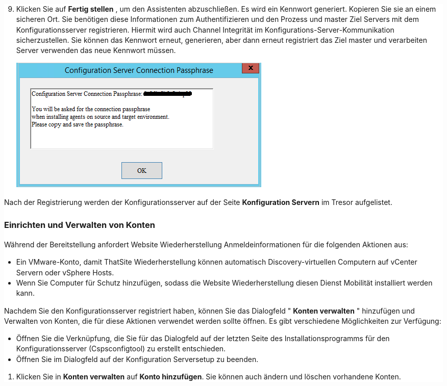 9. Klicken Sie auf **Fertig stellen** , um den Assistenten abzuschließen. Es wird ein Kennwort generiert. Kopieren Sie sie an einem sicheren Ort. Sie benötigen diese Informationen zum Authentifizieren und den Prozess und master Ziel Servers mit dem Konfigurationsserver registrieren. Hiermit wird auch Channel Integrität im Konfigurations-Server-Kommunikation sicherzustellen. Sie können das Kennwort erneut, generieren, aber dann erneut registriert das Ziel master und verarbeiten Server verwenden das neue Kennwort müssen.

    ![Kennwort](./media/site-recovery-vmware-to-azure-classic-legacy/passphrase.png)

Nach der Registrierung werden der Konfigurationsserver auf der Seite **Konfiguration Servern** im Tresor aufgelistet.

### <a name="set-up-and-manage-accounts"></a>Einrichten und Verwalten von Konten

Während der Bereitstellung anfordert Website Wiederherstellung Anmeldeinformationen für die folgenden Aktionen aus:

- Ein VMware-Konto, damit ThatSite Wiederherstellung können automatisch Discovery-virtuellen Computern auf vCenter Servern oder vSphere Hosts. 
- Wenn Sie Computer für Schutz hinzufügen, sodass die Website Wiederherstellung diesen Dienst Mobilität installiert werden kann.

Nachdem Sie den Konfigurationsserver registriert haben, können Sie das Dialogfeld " **Konten verwalten** " hinzufügen und Verwalten von Konten, die für diese Aktionen verwendet werden sollte öffnen. Es gibt verschiedene Möglichkeiten zur Verfügung:

- Öffnen Sie die Verknüpfung, die Sie für das Dialogfeld auf der letzten Seite des Installationsprogramms für den Konfigurationsserver (Cspsconfigtool) zu erstellt entschieden.
- Öffnen Sie im Dialogfeld auf der Konfiguration Serversetup zu beenden.

1. Klicken Sie in **Konten verwalten** auf **Konto hinzufügen**. Sie können auch ändern und löschen vorhandene Konten.
